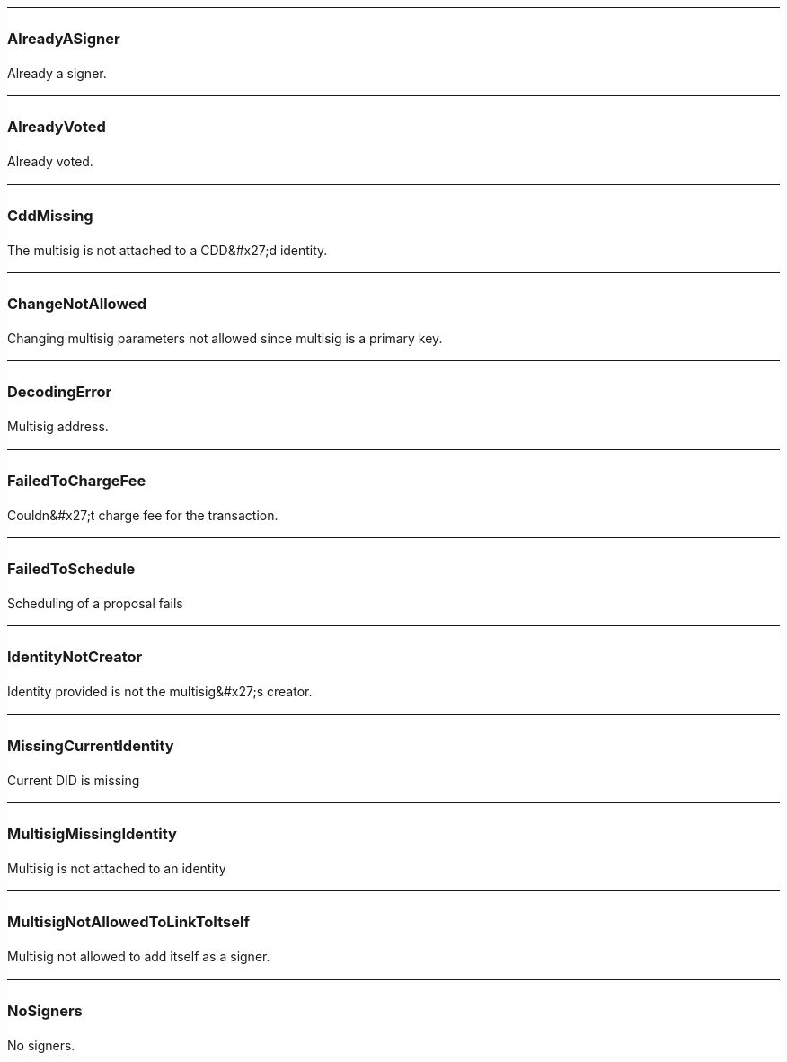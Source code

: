 ---------
### AlreadyASigner
Already a signer.

---------
### AlreadyVoted
Already voted.

---------
### CddMissing
The multisig is not attached to a CDD&\#x27;d identity.

---------
### ChangeNotAllowed
Changing multisig parameters not allowed since multisig is a primary key.

---------
### DecodingError
Multisig address.

---------
### FailedToChargeFee
Couldn&\#x27;t charge fee for the transaction.

---------
### FailedToSchedule
Scheduling of a proposal fails

---------
### IdentityNotCreator
Identity provided is not the multisig&\#x27;s creator.

---------
### MissingCurrentIdentity
Current DID is missing

---------
### MultisigMissingIdentity
Multisig is not attached to an identity

---------
### MultisigNotAllowedToLinkToItself
Multisig not allowed to add itself as a signer.

---------
### NoSigners
No signers.
